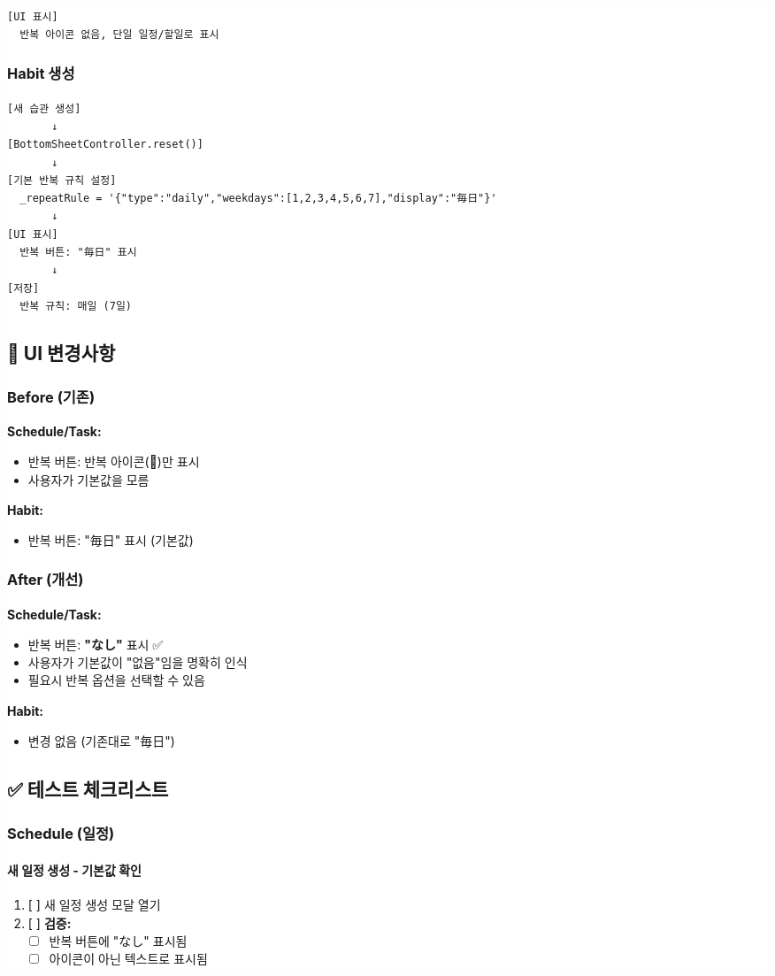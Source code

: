 ```
[UI 표시]
  반복 아이콘 없음, 단일 일정/할일로 표시
```

### Habit 생성

```
[새 습관 생성]
       ↓
[BottomSheetController.reset()]
       ↓
[기본 반복 규칙 설정]
  _repeatRule = '{"type":"daily","weekdays":[1,2,3,4,5,6,7],"display":"毎日"}'
       ↓
[UI 표시]
  반복 버튼: "毎日" 표시
       ↓
[저장]
  반복 규칙: 매일 (7일)
```

## 🎨 UI 변경사항

### Before (기존)
**Schedule/Task:**
- 반복 버튼: 반복 아이콘(🔁)만 표시
- 사용자가 기본값을 모름

**Habit:**
- 반복 버튼: "毎日" 표시 (기본값)

### After (개선)
**Schedule/Task:**
- 반복 버튼: **"なし"** 표시 ✅
- 사용자가 기본값이 "없음"임을 명확히 인식
- 필요시 반복 옵션을 선택할 수 있음

**Habit:**
- 변경 없음 (기존대로 "毎日")

## ✅ 테스트 체크리스트

### Schedule (일정)

#### 새 일정 생성 - 기본값 확인
1. [ ] 새 일정 생성 모달 열기
2. [ ] **검증:**
   - [ ] 반복 버튼에 "なし" 표시됨
   - [ ] 아이콘이 아닌 텍스트로 표시됨

